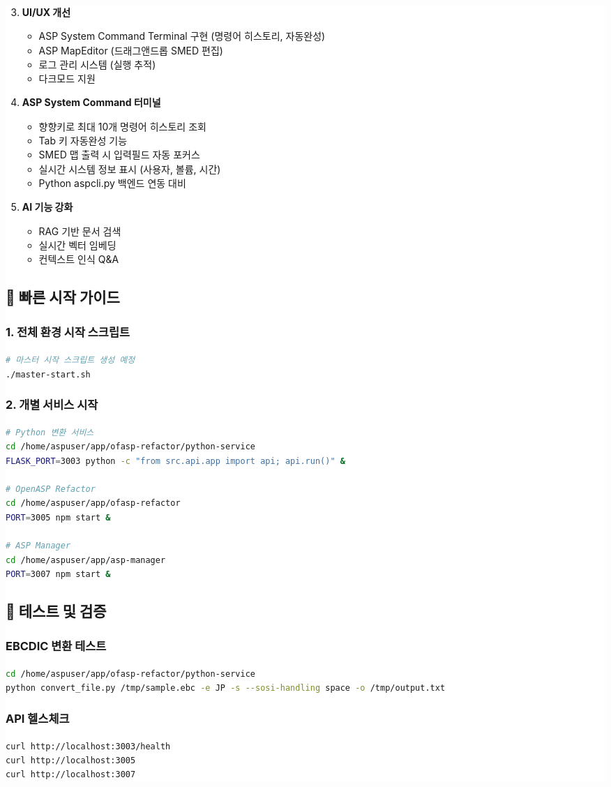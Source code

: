 3. **UI/UX 개선**
   - ASP System Command Terminal 구현 (명령어 히스토리, 자동완성)
   - ASP MapEditor (드래그앤드롭 SMED 편집)
   - 로그 관리 시스템 (실행 추적)
   - 다크모드 지원

4. **ASP System Command 터미널**
   - 향향키로 최대 10개 명령어 히스토리 조회
   - Tab 키 자동완성 기능
   - SMED 맵 출력 시 입력필드 자동 포커스
   - 실시간 시스템 정보 표시 (사용자, 볼륨, 시간)
   - Python aspcli.py 백엔드 연동 대비

5. **AI 기능 강화**
   - RAG 기반 문서 검색
   - 실시간 벡터 임베딩
   - 컨텍스트 인식 Q&A

## 🚀 빠른 시작 가이드

### 1. 전체 환경 시작 스크립트
```bash
# 마스터 시작 스크립트 생성 예정
./master-start.sh
```

### 2. 개별 서비스 시작
```bash
# Python 변환 서비스
cd /home/aspuser/app/ofasp-refactor/python-service
FLASK_PORT=3003 python -c "from src.api.app import api; api.run()" &

# OpenASP Refactor
cd /home/aspuser/app/ofasp-refactor
PORT=3005 npm start &

# ASP Manager
cd /home/aspuser/app/asp-manager
PORT=3007 npm start &
```

## 🧪 테스트 및 검증

### EBCDIC 변환 테스트
```bash
cd /home/aspuser/app/ofasp-refactor/python-service
python convert_file.py /tmp/sample.ebc -e JP -s --sosi-handling space -o /tmp/output.txt
```

### API 헬스체크
```bash
curl http://localhost:3003/health
curl http://localhost:3005
curl http://localhost:3007
```
